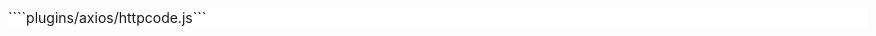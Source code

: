 ````plugins/axios/httpcode.js```
    </van-row>
  </div>
</template>

<script>
import { verify } from "~/utils";
import { Toast } from "vant";

export default {
  data() {
    return {
      username: "",
      password: "",
      repeatPassword: "",
      mobile: "",
      smscode: "",
      smscodeServer: "",
      isagree: false,
      isDisabled: false, // 发送短信验证码是否可用
      sendcodemsg: "发送短信",
      timer: null,
    };
  },
  methods: {
    // 发送短信
    async sendsmsHandle() {
      // 验证用户输入的手机号
      const msg = verify.mobile(this.mobile);
      // 用户是否输入手机号
      if (msg) {
        Toast(msg);
        return;
      }
      // 禁用发送按钮
      this.isDisabled = true;
      let time = 30;
      // 发送短信验证码
      const { data } = await this.$api.SendSms(this.mobile);
      this.smscodeServer = data;
      this.timer = setInterval(() => {
        time--;
        if (time == 0) {
          this.isDisabled = false;
        }
        this.sendcodemsg = `倒计时:${time}`;
      }, 1000);
    },
    onSubmit(values) {
      if (!this.isagree) {
        Toast("请阅读会员协议,同意后才可注册~");
        return;
      }
      // 验证信息
      const msg =
        verify.username(this.username) ||
        verify.password(this.password, this.repeatPassword) ||
        verify.mobile(this.mobile);

      //表单校验
      if (msg) {
        Toast(msg);
        return;
      }
````